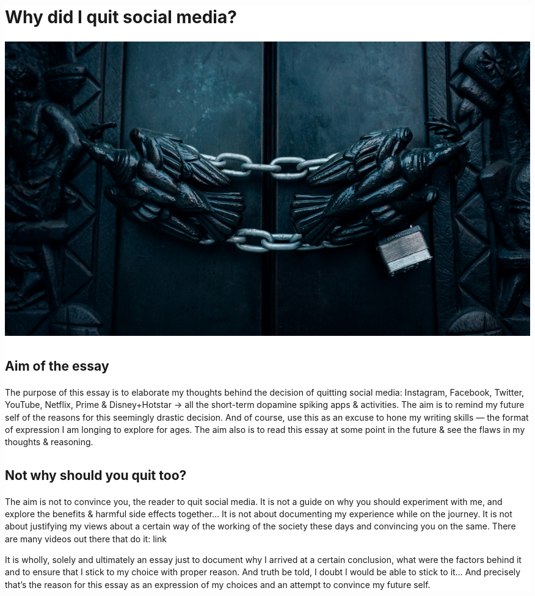 # Why did I quit social media?

![Quit Social Media](/images/blog/essay4-img1.jpeg)

## Aim of the essay

The purpose of this essay is to elaborate my thoughts behind the decision of quitting social media: Instagram, Facebook, Twitter, YouTube, Netflix, Prime & Disney+Hotstar → all the short-term dopamine spiking apps & activities. The aim is to remind my future self of the reasons for this seemingly drastic decision. And of course, use this as an excuse to hone my writing skills — the format of expression I am longing to explore for ages. The aim also is to read this essay at some point in the future & see the flaws in my thoughts & reasoning.

## Not why should you quit too?

The aim is not to convince you, the reader to quit social media. It is not a guide on why you should experiment with me, and explore the benefits & harmful side effects together… It is not about documenting my experience while on the journey. It is not about justifying my views about a certain way of the working of the society these days and convincing you on the same. There are many videos out there that do it: link

It is wholly, solely and ultimately an essay just to document why I arrived at a certain conclusion, what were the factors behind it and to ensure that I stick to my choice with proper reason. And truth be told, I doubt I would be able to stick to it… And precisely that’s the reason for this essay as an expression of my choices and an attempt to convince my future self.
